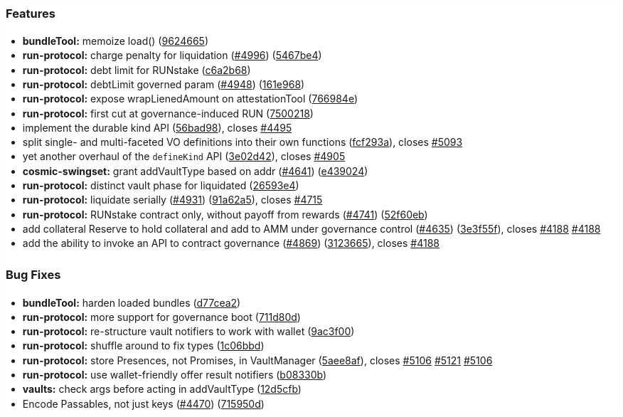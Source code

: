### Features

* **bundleTool:** memoize load() ([9624665](https://github.com/Agoric/agoric-sdk/commit/96246659ebe9baef4fbabb02ffe3e74210428537))
* **run-protocol:** charge penalty for liquidation ([#4996](https://github.com/Agoric/agoric-sdk/issues/4996)) ([5467be4](https://github.com/Agoric/agoric-sdk/commit/5467be4fb5c4cc47f34736eb669e207b26eb711d))
* **run-protocol:** debt limit for RUNstake ([c6a2b68](https://github.com/Agoric/agoric-sdk/commit/c6a2b6825c40b94e03a2bd5c34be7aad473e54a6))
* **run-protocol:** debtLimit governed param ([#4948](https://github.com/Agoric/agoric-sdk/issues/4948)) ([161e968](https://github.com/Agoric/agoric-sdk/commit/161e9689ea13fae8559a8915a87a5ec031969d5f))
* **run-protocol:** expose wrapLienedAmount on attestationTool ([766984e](https://github.com/Agoric/agoric-sdk/commit/766984e5f4265731abbd4ef826f180c568838d91))
* **run-protocol:** first cut at governance-induced RUN ([7500218](https://github.com/Agoric/agoric-sdk/commit/75002188c106370bc0b3d71ecb8b9a2ecb00ac8d))
* implement the durable kind API ([56bad98](https://github.com/Agoric/agoric-sdk/commit/56bad985275787d18c34ac14b377a4d0348d699b)), closes [#4495](https://github.com/Agoric/agoric-sdk/issues/4495)
* split single- and multi-faceted VO definitions into their own functions ([fcf293a](https://github.com/Agoric/agoric-sdk/commit/fcf293a4fcdf64bf30b377c7b3fb8b728efbb4af)), closes [#5093](https://github.com/Agoric/agoric-sdk/issues/5093)
* yet another overhaul of the `defineKind` API ([3e02d42](https://github.com/Agoric/agoric-sdk/commit/3e02d42312b2963c165623c8cd559b431e5ecdce)), closes [#4905](https://github.com/Agoric/agoric-sdk/issues/4905)
* **cosmic-swingset:** grant addVaultType based on addr ([#4641](https://github.com/Agoric/agoric-sdk/issues/4641)) ([e439024](https://github.com/Agoric/agoric-sdk/commit/e439024788f27ea668b2ff0c5e486ab901807eb0))
* **run-protocol:** distinct vault phase for liquidated ([26593e4](https://github.com/Agoric/agoric-sdk/commit/26593e4eca7aa7997d56470c7892c30d6d9b6f93))
* **run-protocol:** liquidate serially ([#4931](https://github.com/Agoric/agoric-sdk/issues/4931)) ([91a62a5](https://github.com/Agoric/agoric-sdk/commit/91a62a57b34a4967209f1a7f88ea5dd0a085fb46)), closes [#4715](https://github.com/Agoric/agoric-sdk/issues/4715)
* **run-protocol:** RUNstake contract only, without payoff from rewards ([#4741](https://github.com/Agoric/agoric-sdk/issues/4741)) ([52f60eb](https://github.com/Agoric/agoric-sdk/commit/52f60eb192217ff3e4cf84a5a2ff8ada19fb5dcc))
* add collateral Reserve to hold collateral and add to AMM under governance control ([#4635](https://github.com/Agoric/agoric-sdk/issues/4635)) ([3e3f55f](https://github.com/Agoric/agoric-sdk/commit/3e3f55f48365d614c2215d8f311f973ff54b6cd0)), closes [#4188](https://github.com/Agoric/agoric-sdk/issues/4188) [#4188](https://github.com/Agoric/agoric-sdk/issues/4188)
* add the ability to invoke an API to contract governance ([#4869](https://github.com/Agoric/agoric-sdk/issues/4869)) ([3123665](https://github.com/Agoric/agoric-sdk/commit/312366518471238430c79313f79e57aee1c551cd)), closes [#4188](https://github.com/Agoric/agoric-sdk/issues/4188)


### Bug Fixes

* **bundleTool:** harden loaded bundles ([d77cea2](https://github.com/Agoric/agoric-sdk/commit/d77cea26f50e46833cd5cbde780f6393e616a4ec))
* **run-protocol:** more support for governance boot ([711d80d](https://github.com/Agoric/agoric-sdk/commit/711d80d6f4b854ca9dadb0bae764a9a0cc65fa59))
* **run-protocol:** re-structure vault notifiers to work with wallet ([9ac3f00](https://github.com/Agoric/agoric-sdk/commit/9ac3f00462cff6cfc20ab3325dad6798f3a8560f))
* **run-protocol:** shuffle around to fix types ([1c06bbd](https://github.com/Agoric/agoric-sdk/commit/1c06bbd71c39b09bb0e8007b0a96febf3bfbd771))
* **run-protocol:** store Presences, not Promises, in VaultManager ([5aee8af](https://github.com/Agoric/agoric-sdk/commit/5aee8af34fb1fab54633fc9a1acbf2818414de9a)), closes [#5106](https://github.com/Agoric/agoric-sdk/issues/5106) [#5121](https://github.com/Agoric/agoric-sdk/issues/5121) [#5106](https://github.com/Agoric/agoric-sdk/issues/5106)
* **run-protocol:** use wallet-friendly offer result notifiers ([b08330b](https://github.com/Agoric/agoric-sdk/commit/b08330b5bbb040979a68c19c8609e715e468b905))
* **vaults:** check args before acting in addVaultType ([12d5cfb](https://github.com/Agoric/agoric-sdk/commit/12d5cfbc9abfa553e40b7b458ce99420c7c54a85))
* Encode Passables, not just keys ([#4470](https://github.com/Agoric/agoric-sdk/issues/4470)) ([715950d](https://github.com/Agoric/agoric-sdk/commit/715950d6bfcbe6bc778b65a256dc5d26299172db))